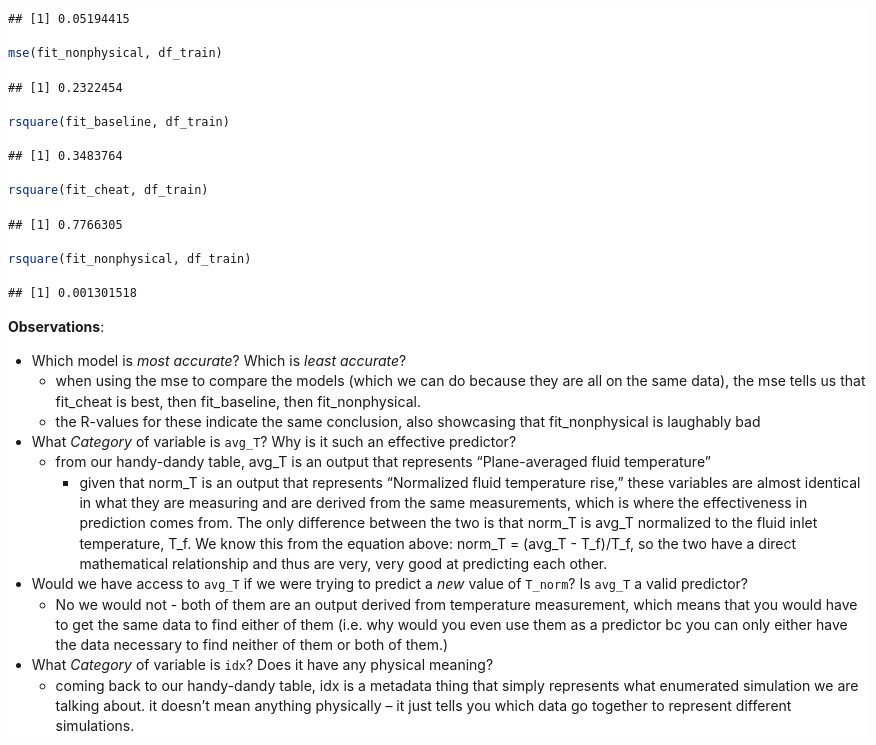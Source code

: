     ## [1] 0.05194415

``` r
mse(fit_nonphysical, df_train)
```

    ## [1] 0.2322454

``` r
rsquare(fit_baseline, df_train)
```

    ## [1] 0.3483764

``` r
rsquare(fit_cheat, df_train)
```

    ## [1] 0.7766305

``` r
rsquare(fit_nonphysical, df_train)
```

    ## [1] 0.001301518

**Observations**:

- Which model is *most accurate*? Which is *least accurate*?
  - when using the mse to compare the models (which we can do because
    they are all on the same data), the mse tells us that fit_cheat is
    best, then fit_baseline, then fit_nonphysical.
  - the R-values for these indicate the same conclusion, also showcasing
    that fit_nonphysical is laughably bad
- What *Category* of variable is `avg_T`? Why is it such an effective
  predictor?
  - from our handy-dandy table, avg_T is an output that represents
    “Plane-averaged fluid temperature”
    - given that norm_T is an output that represents “Normalized fluid
      temperature rise,” these variables are almost identical in what
      they are measuring and are derived from the same measurements,
      which is where the effectiveness in prediction comes from. The
      only difference between the two is that norm_T is avg_T normalized
      to the fluid inlet temperature, T_f. We know this from the
      equation above: norm_T = (avg_T - T_f)/T_f, so the two have a
      direct mathematical relationship and thus are very, very good at
      predicting each other.
- Would we have access to `avg_T` if we were trying to predict a *new*
  value of `T_norm`? Is `avg_T` a valid predictor?
  - No we would not - both of them are an output derived from
    temperature measurement, which means that you would have to get the
    same data to find either of them (i.e. why would you even use them
    as a predictor bc you can only either have the data necessary to
    find neither of them or both of them.)
- What *Category* of variable is `idx`? Does it have any physical
  meaning?
  - coming back to our handy-dandy table, idx is a metadata thing that
    simply represents what enumerated simulation we are talking about.
    it doesn’t mean anything physically – it just tells you which data
    go together to represent different simulations.
